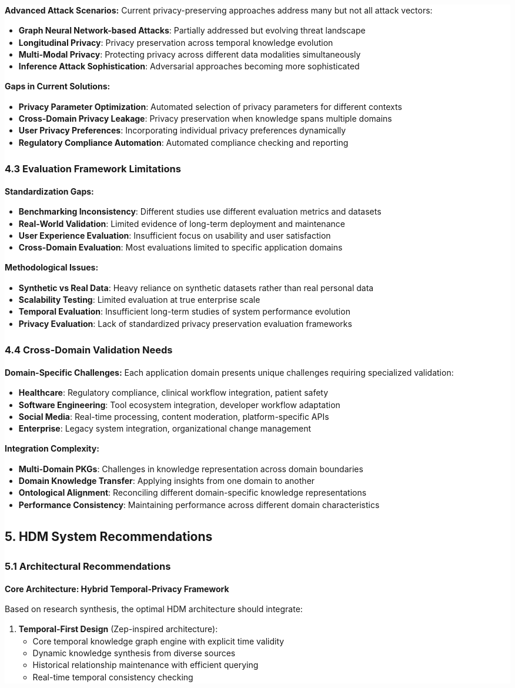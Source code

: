 **Advanced Attack Scenarios:**
Current privacy-preserving approaches address many but not all attack vectors:
- **Graph Neural Network-based Attacks**: Partially addressed but evolving threat landscape
- **Longitudinal Privacy**: Privacy preservation across temporal knowledge evolution
- **Multi-Modal Privacy**: Protecting privacy across different data modalities simultaneously
- **Inference Attack Sophistication**: Adversarial approaches becoming more sophisticated

**Gaps in Current Solutions:**
- **Privacy Parameter Optimization**: Automated selection of privacy parameters for different contexts
- **Cross-Domain Privacy Leakage**: Privacy preservation when knowledge spans multiple domains
- **User Privacy Preferences**: Incorporating individual privacy preferences dynamically
- **Regulatory Compliance Automation**: Automated compliance checking and reporting

### 4.3 Evaluation Framework Limitations

**Standardization Gaps:**
- **Benchmarking Inconsistency**: Different studies use different evaluation metrics and datasets
- **Real-World Validation**: Limited evidence of long-term deployment and maintenance
- **User Experience Evaluation**: Insufficient focus on usability and user satisfaction
- **Cross-Domain Evaluation**: Most evaluations limited to specific application domains

**Methodological Issues:**
- **Synthetic vs Real Data**: Heavy reliance on synthetic datasets rather than real personal data
- **Scalability Testing**: Limited evaluation at true enterprise scale
- **Temporal Evaluation**: Insufficient long-term studies of system performance evolution
- **Privacy Evaluation**: Lack of standardized privacy preservation evaluation frameworks

### 4.4 Cross-Domain Validation Needs

**Domain-Specific Challenges:**
Each application domain presents unique challenges requiring specialized validation:
- **Healthcare**: Regulatory compliance, clinical workflow integration, patient safety
- **Software Engineering**: Tool ecosystem integration, developer workflow adaptation
- **Social Media**: Real-time processing, content moderation, platform-specific APIs
- **Enterprise**: Legacy system integration, organizational change management

**Integration Complexity:**
- **Multi-Domain PKGs**: Challenges in knowledge representation across domain boundaries
- **Domain Knowledge Transfer**: Applying insights from one domain to another
- **Ontological Alignment**: Reconciling different domain-specific knowledge representations
- **Performance Consistency**: Maintaining performance across different domain characteristics

## 5. HDM System Recommendations

### 5.1 Architectural Recommendations

**Core Architecture: Hybrid Temporal-Privacy Framework**

Based on research synthesis, the optimal HDM architecture should integrate:

1. **Temporal-First Design** (Zep-inspired architecture):
   - Core temporal knowledge graph engine with explicit time validity
   - Dynamic knowledge synthesis from diverse sources
   - Historical relationship maintenance with efficient querying
   - Real-time temporal consistency checking
